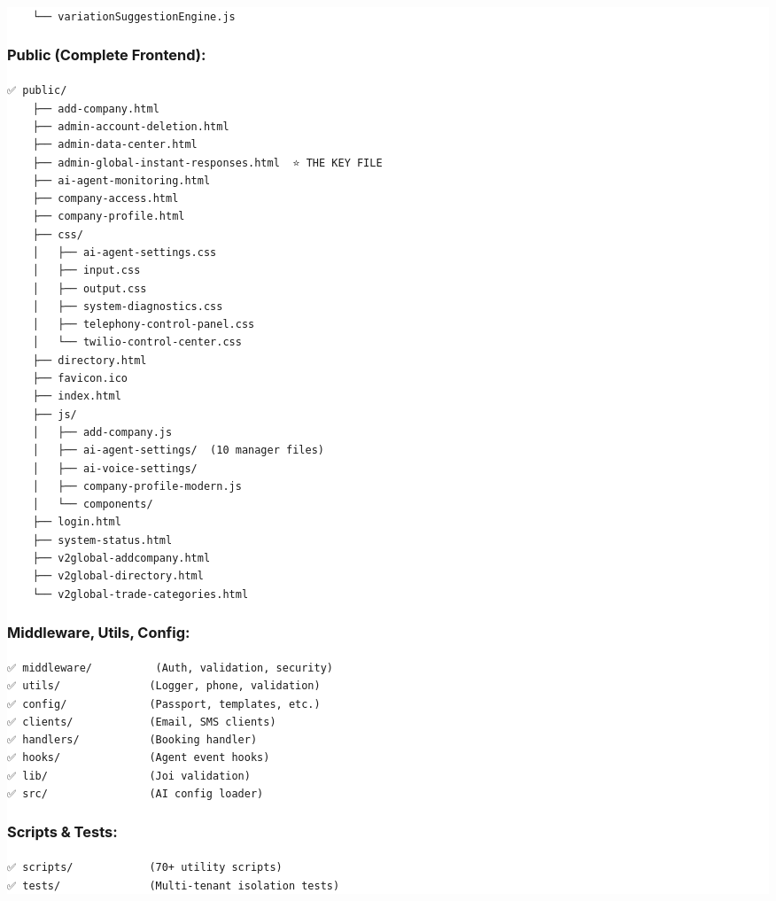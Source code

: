 ```
    └── variationSuggestionEngine.js
```

### **Public (Complete Frontend):**
```
✅ public/
    ├── add-company.html
    ├── admin-account-deletion.html
    ├── admin-data-center.html
    ├── admin-global-instant-responses.html  ⭐ THE KEY FILE
    ├── ai-agent-monitoring.html
    ├── company-access.html
    ├── company-profile.html
    ├── css/
    │   ├── ai-agent-settings.css
    │   ├── input.css
    │   ├── output.css
    │   ├── system-diagnostics.css
    │   ├── telephony-control-panel.css
    │   └── twilio-control-center.css
    ├── directory.html
    ├── favicon.ico
    ├── index.html
    ├── js/
    │   ├── add-company.js
    │   ├── ai-agent-settings/  (10 manager files)
    │   ├── ai-voice-settings/
    │   ├── company-profile-modern.js
    │   └── components/
    ├── login.html
    ├── system-status.html
    ├── v2global-addcompany.html
    ├── v2global-directory.html
    └── v2global-trade-categories.html
```

### **Middleware, Utils, Config:**
```
✅ middleware/          (Auth, validation, security)
✅ utils/              (Logger, phone, validation)
✅ config/             (Passport, templates, etc.)
✅ clients/            (Email, SMS clients)
✅ handlers/           (Booking handler)
✅ hooks/              (Agent event hooks)
✅ lib/                (Joi validation)
✅ src/                (AI config loader)
```

### **Scripts & Tests:**
```
✅ scripts/            (70+ utility scripts)
✅ tests/              (Multi-tenant isolation tests)
```
